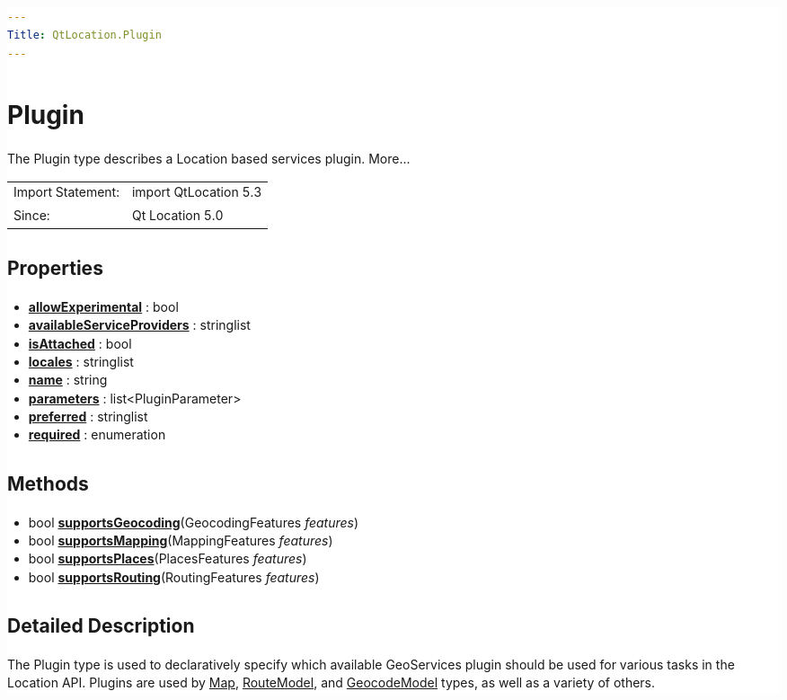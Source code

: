 ```yaml
---
Title: QtLocation.Plugin
---
```

        
Plugin
======

<span class="subtitle"></span>
The Plugin type describes a Location based services plugin. More...

|                   |                       |
|-------------------|-----------------------|
| Import Statement: | import QtLocation 5.3 |
| Since:            | Qt Location 5.0       |

<span id="properties"></span>
Properties
----------

-   ****[allowExperimental](../../sdk-15.04.1/QtLocation.Plugin.md#allowExperimental-prop)**** : bool
-   ****[availableServiceProviders](../../sdk-15.04.1/QtLocation.Plugin.md#availableServiceProviders-prop)**** : stringlist
-   ****[isAttached](../../sdk-15.04.1/QtLocation.Plugin.md#isAttached-prop)**** : bool
-   ****[locales](../../sdk-15.04.1/QtLocation.Plugin.md#locales-prop)**** : stringlist
-   ****[name](../../sdk-15.04.1/QtLocation.Plugin.md#name-prop)**** : string
-   ****[parameters](../../sdk-15.04.1/QtLocation.Plugin.md#parameters-prop)**** : list&lt;PluginParameter&gt;
-   ****[preferred](../../sdk-15.04.1/QtLocation.Plugin.md#preferred-prop)**** : stringlist
-   ****[required](../../sdk-15.04.1/QtLocation.Plugin.md#required-prop)**** : enumeration

<span id="methods"></span>
Methods
-------

-   bool ****[supportsGeocoding](../../sdk-15.04.1/QtLocation.Plugin.md#supportsGeocoding-method)****(GeocodingFeatures *features*)
-   bool ****[supportsMapping](../../sdk-15.04.1/QtLocation.Plugin.md#supportsMapping-method)****(MappingFeatures *features*)
-   bool ****[supportsPlaces](../../sdk-15.04.1/QtLocation.Plugin.md#supportsPlaces-method)****(PlacesFeatures *features*)
-   bool ****[supportsRouting](../../sdk-15.04.1/QtLocation.Plugin.md#supportsRouting-method)****(RoutingFeatures *features*)

<span id="details"></span>
Detailed Description
--------------------

The Plugin type is used to declaratively specify which available GeoServices plugin should be used for various tasks in the Location API. Plugins are used by [Map](../../sdk-15.04.1/QtLocation.Map.md), [RouteModel](../../sdk-15.04.1/QtLocation.RouteModel.md), and [GeocodeModel](../../sdk-15.04.1/QtLocation.GeocodeModel.md) types, as well as a variety of others.

